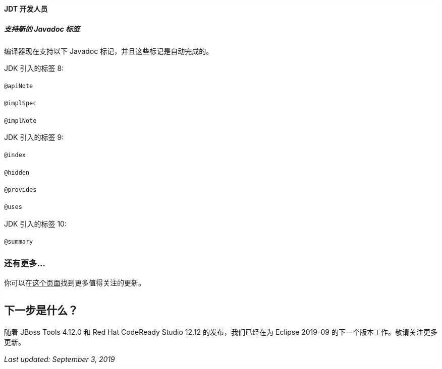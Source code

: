 #### JDT 开发人员

##### 支持新的 Javadoc 标签

编译器现在支持以下 Javadoc 标记，并且这些标记是自动完成的。

JDK 引入的标签 8:

`@apiNote`

`@implSpec`

`@implNote`

JDK 引入的标签 9:

`@index`

`@hidden`

`@provides`

`@uses`

JDK 引入的标签 10:

`@summary`

### 还有更多…

你可以在[这个页面](https://tools.jboss.org/documentation/whatsnew/jbosstools/4.12.0.Final.html)找到更多值得关注的更新。

## 下一步是什么？

随着 JBoss Tools 4.12.0 和 Red Hat CodeReady Studio 12.12 的发布，我们已经在为 Eclipse 2019-09 的下一个版本工作。敬请关注更多更新。

*Last updated: September 3, 2019*